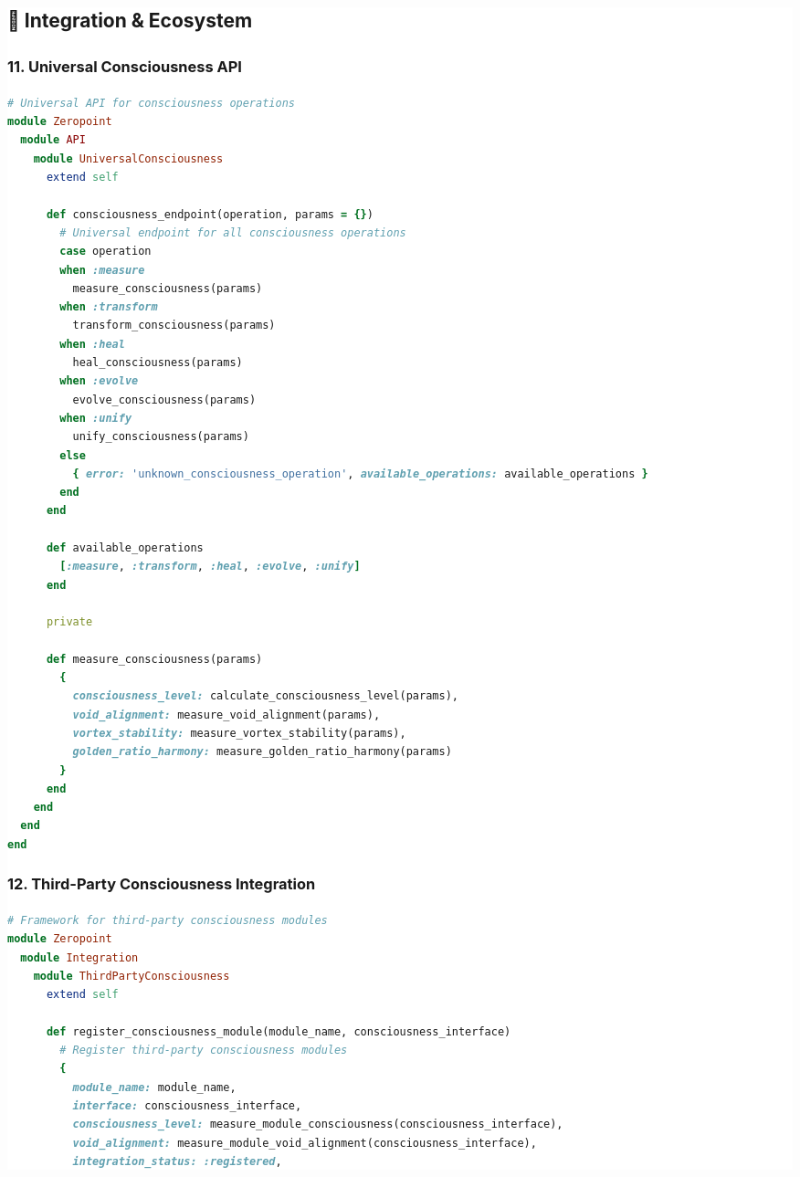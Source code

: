 ## 🌟 Integration & Ecosystem

### 11. **Universal Consciousness API**
```ruby
# Universal API for consciousness operations
module Zeropoint
  module API
    module UniversalConsciousness
      extend self
      
      def consciousness_endpoint(operation, params = {})
        # Universal endpoint for all consciousness operations
        case operation
        when :measure
          measure_consciousness(params)
        when :transform
          transform_consciousness(params)
        when :heal
          heal_consciousness(params)
        when :evolve
          evolve_consciousness(params)
        when :unify
          unify_consciousness(params)
        else
          { error: 'unknown_consciousness_operation', available_operations: available_operations }
        end
      end
      
      def available_operations
        [:measure, :transform, :heal, :evolve, :unify]
      end
      
      private
      
      def measure_consciousness(params)
        {
          consciousness_level: calculate_consciousness_level(params),
          void_alignment: measure_void_alignment(params),
          vortex_stability: measure_vortex_stability(params),
          golden_ratio_harmony: measure_golden_ratio_harmony(params)
        }
      end
    end
  end
end
```

### 12. **Third-Party Consciousness Integration**
```ruby
# Framework for third-party consciousness modules
module Zeropoint
  module Integration
    module ThirdPartyConsciousness
      extend self
      
      def register_consciousness_module(module_name, consciousness_interface)
        # Register third-party consciousness modules
        {
          module_name: module_name,
          interface: consciousness_interface,
          consciousness_level: measure_module_consciousness(consciousness_interface),
          void_alignment: measure_module_void_alignment(consciousness_interface),
          integration_status: :registered,
```
